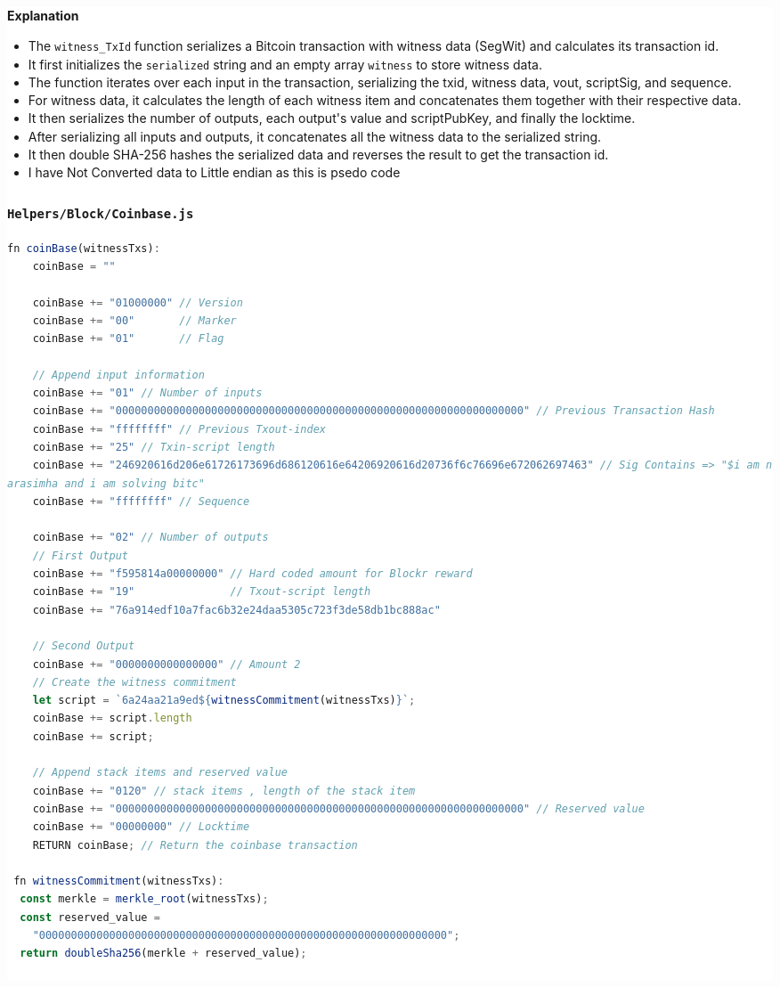 **Explanation**
- The `witness_TxId` function serializes a Bitcoin transaction with witness data (SegWit) and calculates its transaction id.
- It first initializes the `serialized` string and an empty array `witness` to store witness data.
- The function iterates over each input in the transaction, serializing the txid, witness data, vout, scriptSig, and sequence.
- For witness data, it calculates the length of each witness item and concatenates them together with their respective data.
- It then serializes the number of outputs, each output's value and scriptPubKey, and finally the locktime.
- After serializing all inputs and outputs, it concatenates all the witness data to the serialized string.
- It then double SHA-256 hashes the serialized data and reverses the result to get the transaction id.
- I have Not Converted data to Little endian as this is psedo code

### `Helpers/Block/Coinbase.js`
```javascript
fn coinBase(witnessTxs):
    coinBase = "" 

    coinBase += "01000000" // Version 
    coinBase += "00"       // Marker 
    coinBase += "01"       // Flag 

    // Append input information
    coinBase += "01" // Number of inputs
    coinBase += "0000000000000000000000000000000000000000000000000000000000000000" // Previous Transaction Hash 
    coinBase += "ffffffff" // Previous Txout-index 
    coinBase += "25" // Txin-script length 
    coinBase += "246920616d206e61726173696d686120616e64206920616d20736f6c76696e672062697463" // Sig Contains => "$i am narasimha and i am solving bitc"
    coinBase += "ffffffff" // Sequence 
    
    coinBase += "02" // Number of outputs
    // First Output
    coinBase += "f595814a00000000" // Hard coded amount for Blockr reward
    coinBase += "19"               // Txout-script length 
    coinBase += "76a914edf10a7fac6b32e24daa5305c723f3de58db1bc888ac" 

    // Second Output
    coinBase += "0000000000000000" // Amount 2 
    // Create the witness commitment
    let script = `6a24aa21a9ed${witnessCommitment(witnessTxs)}`;
    coinBase += script.length  
    coinBase += script;

    // Append stack items and reserved value
    coinBase += "0120" // stack items , length of the stack item
    coinBase += "0000000000000000000000000000000000000000000000000000000000000000" // Reserved value
    coinBase += "00000000" // Locktime 
    RETURN coinBase; // Return the coinbase transaction

 fn witnessCommitment(witnessTxs):
  const merkle = merkle_root(witnessTxs);
  const reserved_value =
    "0000000000000000000000000000000000000000000000000000000000000000";
  return doubleSha256(merkle + reserved_value);
 
```
